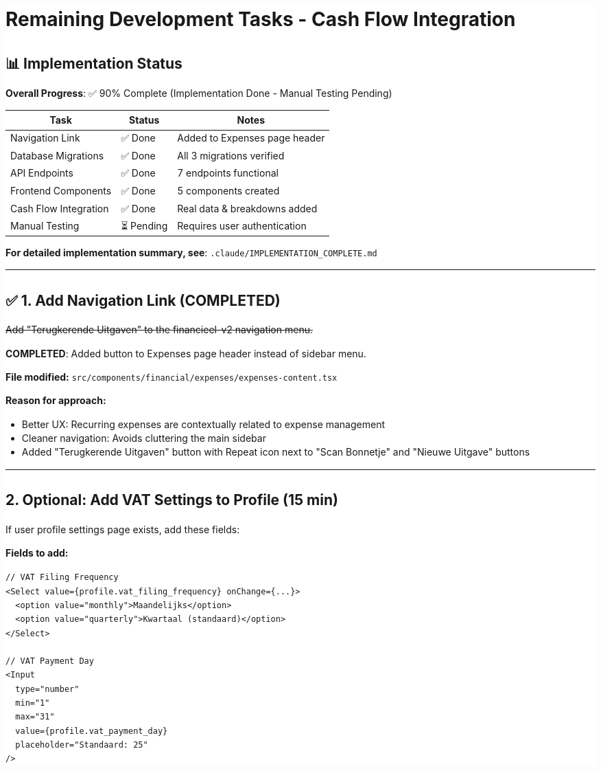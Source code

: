 # Remaining Development Tasks - Cash Flow Integration

## 📊 Implementation Status

**Overall Progress**: ✅ 90% Complete (Implementation Done - Manual Testing Pending)

| Task | Status | Notes |
|------|--------|-------|
| Navigation Link | ✅ Done | Added to Expenses page header |
| Database Migrations | ✅ Done | All 3 migrations verified |
| API Endpoints | ✅ Done | 7 endpoints functional |
| Frontend Components | ✅ Done | 5 components created |
| Cash Flow Integration | ✅ Done | Real data & breakdowns added |
| Manual Testing | ⏳ Pending | Requires user authentication |

**For detailed implementation summary, see**: `.claude/IMPLEMENTATION_COMPLETE.md`

---

## ✅ 1. Add Navigation Link (COMPLETED)

~~Add "Terugkerende Uitgaven" to the financieel-v2 navigation menu.~~

**COMPLETED**: Added button to Expenses page header instead of sidebar menu.

**File modified:** `src/components/financial/expenses/expenses-content.tsx`

**Reason for approach:**
- Better UX: Recurring expenses are contextually related to expense management
- Cleaner navigation: Avoids cluttering the main sidebar
- Added "Terugkerende Uitgaven" button with Repeat icon next to "Scan Bonnetje" and "Nieuwe Uitgave" buttons

---

## 2. Optional: Add VAT Settings to Profile (15 min)

If user profile settings page exists, add these fields:

**Fields to add:**
```tsx
// VAT Filing Frequency
<Select value={profile.vat_filing_frequency} onChange={...}>
  <option value="monthly">Maandelijks</option>
  <option value="quarterly">Kwartaal (standaard)</option>
</Select>

// VAT Payment Day
<Input
  type="number"
  min="1"
  max="31"
  value={profile.vat_payment_day}
  placeholder="Standaard: 25"
/>
```

